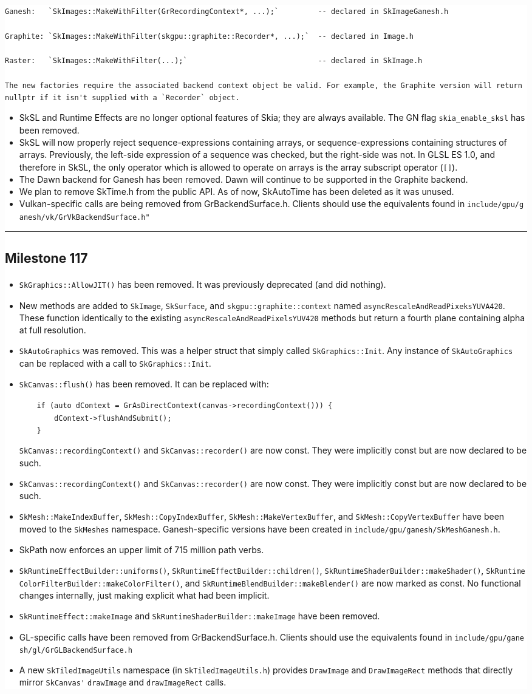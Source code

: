     Ganesh:   `SkImages::MakeWithFilter(GrRecordingContext*, ...);`         -- declared in SkImageGanesh.h

    Graphite: `SkImages::MakeWithFilter(skgpu::graphite::Recorder*, ...);`  -- declared in Image.h

    Raster:   `SkImages::MakeWithFilter(...);`                              -- declared in SkImage.h

    The new factories require the associated backend context object be valid. For example, the Graphite version will return nullptr if it isn't supplied with a `Recorder` object.
  * SkSL and Runtime Effects are no longer optional features of Skia; they are always available.
    The GN flag `skia_enable_sksl` has been removed.
  * SkSL will now properly reject sequence-expressions containing arrays, or sequence-expressions
    containing structures of arrays. Previously, the left-side expression of a sequence was checked,
    but the right-side was not. In GLSL ES 1.0, and therefore in SkSL, the only operator which is
    allowed to operate on arrays is the array subscript operator (`[]`).
  * The Dawn backend for Ganesh has been removed. Dawn will continue to be supported in the
    Graphite backend.
  * We plan to remove SkTime.h from the public API. As of now, SkAutoTime has been
    deleted as it was unused.
  * Vulkan-specific calls are being removed from GrBackendSurface.h. Clients should use the
    equivalents found in `include/gpu/ganesh/vk/GrVkBackendSurface.h"`

* * *

Milestone 117
-------------
  * `SkGraphics::AllowJIT()` has been removed. It was previously deprecated (and did nothing).
  * New methods are added to `SkImage`, `SkSurface`, and `skgpu::graphite::context` named
    `asyncRescaleAndReadPixeksYUVA420`. These function identically to the existing
    `asyncRescaleAndReadPixelsYUV420` methods but return a fourth plane containing alpha at full
    resolution.
  * `SkAutoGraphics` was removed. This was a helper struct that simply called `SkGraphics::Init`.
    Any instance of `SkAutoGraphics` can be replaced with a call to `SkGraphics::Init`.
  * `SkCanvas::flush()` has been removed. It can be replaced with:
    ```
        if (auto dContext = GrAsDirectContext(canvas->recordingContext())) {
            dContext->flushAndSubmit();
        }
    ```

    `SkCanvas::recordingContext()` and `SkCanvas::recorder()` are now const. They were implicitly const
    but are now declared to be such.
  * `SkCanvas::recordingContext()` and `SkCanvas::recorder()` are now const.
    They were implicitly const but are now declared to be such.
  * `SkMesh::MakeIndexBuffer`, `SkMesh::CopyIndexBuffer`, `SkMesh::MakeVertexBuffer`, and
    `SkMesh::CopyVertexBuffer` have been moved to the `SkMeshes` namespace. Ganesh-specific versions
    have been created in `include/gpu/ganesh/SkMeshGanesh.h`.
  * SkPath now enforces an upper limit of 715 million path verbs.
  * `SkRuntimeEffectBuilder::uniforms()`, `SkRuntimeEffectBuilder::children()`,
    `SkRuntimeShaderBuilder::makeShader()`, `SkRuntimeColorFilterBuilder::makeColorFilter()`, and
    `SkRuntimeBlendBuilder::makeBlender()` are now marked as const. No functional changes internally,
    just making explicit what had been implicit.
  * `SkRuntimeEffect::makeImage` and `SkRuntimeShaderBuilder::makeImage` have been removed.
  * GL-specific calls have been removed from GrBackendSurface.h. Clients should use the
    equivalents found in `include/gpu/ganesh/gl/GrGLBackendSurface.h`
  * A new `SkTiledImageUtils` namespace (in `SkTiledImageUtils.h`) provides `DrawImage` and `DrawImageRect` methods that directly mirror `SkCanvas'` `drawImage` and `drawImageRect` calls.

